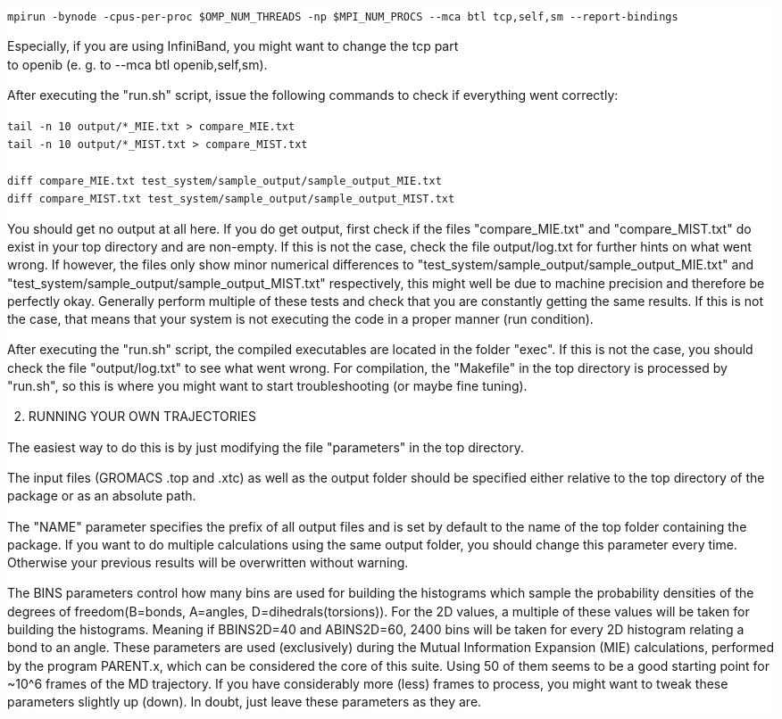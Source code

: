     mpirun -bynode -cpus-per-proc $OMP_NUM_THREADS -np $MPI_NUM_PROCS --mca btl tcp,self,sm --report-bindings 

  Especially, if you are using InfiniBand, you might want to change the tcp part  
  to openib (e. g. to --mca btl openib,self,sm).
  
  After executing the "run.sh" script, issue the following commands to check if 
  everything went correctly:
  
    tail -n 10 output/*_MIE.txt > compare_MIE.txt
    tail -n 10 output/*_MIST.txt > compare_MIST.txt
    
    diff compare_MIE.txt test_system/sample_output/sample_output_MIE.txt
    diff compare_MIST.txt test_system/sample_output/sample_output_MIST.txt

  You should get no output at all here. If you do get output, first check if the files 
  "compare_MIE.txt" and "compare_MIST.txt" do exist in your top directory and 
  are non-empty. If this is not the case, check the file output/log.txt for further hints
  on what went wrong. If however, the files only show minor numerical differences 
  to "test_system/sample_output/sample_output_MIE.txt" and 
  "test_system/sample_output/sample_output_MIST.txt" respectively,
  this might well be due to machine precision and therefore be perfectly okay.
  Generally perform multiple of these tests and check that you are constantly getting 
  the same results. If this is not the case, that means that your system is not executing 
  the code in a proper manner (run condition).
  
  After executing the "run.sh" script, the compiled executables are located in the folder
  "exec". If this is not the case, you should check the file "output/log.txt" to see what went wrong.
  For compilation, the "Makefile" in the top directory is processed by "run.sh", so this is where you might 
  want to start troubleshooting (or maybe fine tuning).
  
  
  
  
  
2) RUNNING YOUR OWN TRAJECTORIES
  
  The easiest way to do this is by just modifying the file "parameters" in the top directory.
  
  The input files (GROMACS .top and .xtc) as well as the output folder should be specified either 
  relative to the top directory of the package or as an absolute path.
  
  The "NAME" parameter specifies the prefix of all output files and is set by default to the name 
  of the top folder containing the package. If you want to do multiple calculations using the same 
  output folder, you should change this parameter every time. Otherwise your previous results will 
  be overwritten without warning.
  
  The BINS parameters control how many bins are used for building the histograms which sample the 
  probability densities of the degrees of freedom(B=bonds, A=angles, D=dihedrals(torsions)).
  For the 2D values, a multiple of these values will be taken for building the histograms.
  Meaning if BBINS2D=40 and ABINS2D=60, 2400 bins will be taken for every 2D histogram
  relating a bond to an angle.
  These parameters are used (exclusively) during the Mutual Information Expansion (MIE) calculations, performed 
  by the program PARENT.x, which can be considered the core of this suite. Using 50 of them seems 
  to be a good starting point for ~10^6 frames of the MD trajectory. If you have considerably more
  (less) frames to process, you might want to tweak these parameters slightly up (down).
  In doubt, just leave these parameters as they are.
  